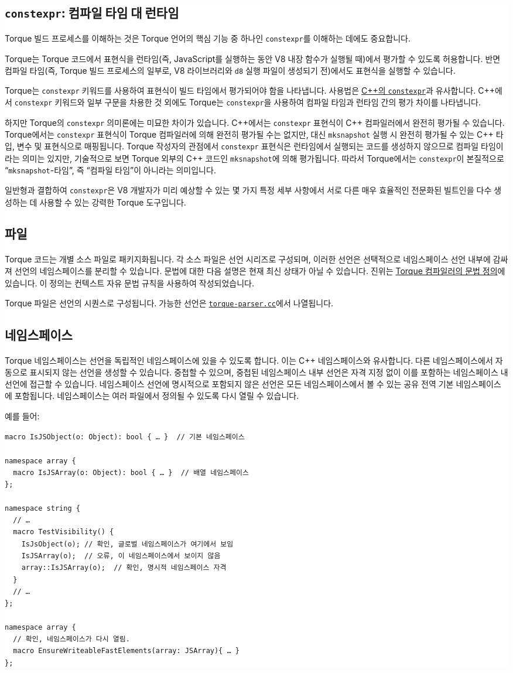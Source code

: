 ## `constexpr`: 컴파일 타임 대 런타임

Torque 빌드 프로세스를 이해하는 것은 Torque 언어의 핵심 기능 중 하나인 `constexpr`를 이해하는 데에도 중요합니다.

Torque는 Torque 코드에서 표현식을 런타임(즉, JavaScript를 실행하는 동안 V8 내장 함수가 실행될 때)에서 평가할 수 있도록 허용합니다. 반면 컴파일 타임(즉, Torque 빌드 프로세스의 일부로, V8 라이브러리와 `d8` 실행 파일이 생성되기 전)에서도 표현식을 실행할 수 있습니다.

Torque는 `constexpr` 키워드를 사용하여 표현식이 빌드 타임에서 평가되어야 함을 나타냅니다. 사용법은 [C++의 `constexpr`](https://en.cppreference.com/w/cpp/language/constexpr)과 유사합니다. C++에서 `constexpr` 키워드와 일부 구문을 차용한 것 외에도 Torque는 `constexpr`을 사용하여 컴파일 타임과 런타임 간의 평가 차이를 나타냅니다.

하지만 Torque의 `constexpr` 의미론에는 미묘한 차이가 있습니다. C++에서는 `constexpr` 표현식이 C++ 컴파일러에서 완전히 평가될 수 있습니다. Torque에서는 `constexpr` 표현식이 Torque 컴파일러에 의해 완전히 평가될 수는 없지만, 대신 `mksnapshot` 실행 시 완전히 평가될 수 있는 C++ 타입, 변수 및 표현식으로 매핑됩니다. Torque 작성자의 관점에서 `constexpr` 표현식은 런타임에서 실행되는 코드를 생성하지 않으므로 컴파일 타임이라는 의미는 있지만, 기술적으로 보면 Torque 외부의 C++ 코드인 `mksnapshot`에 의해 평가됩니다. 따라서 Torque에서는 `constexpr`이 본질적으로 “`mksnapshot`-타임”, 즉 “컴파일 타임”이 아니라는 의미입니다.

일반형과 결합하여 `constexpr`은 V8 개발자가 미리 예상할 수 있는 몇 가지 특정 세부 사항에서 서로 다른 매우 효율적인 전문화된 빌트인을 다수 생성하는 데 사용할 수 있는 강력한 Torque 도구입니다.

## 파일

Torque 코드는 개별 소스 파일로 패키지화됩니다. 각 소스 파일은 선언 시리즈로 구성되며, 이러한 선언은 선택적으로 네임스페이스 선언 내부에 감싸져 선언의 네임스페이스를 분리할 수 있습니다. 문법에 대한 다음 설명은 현재 최신 상태가 아닐 수 있습니다. 진위는 [Torque 컴파일러의 문법 정의](https://source.chromium.org/chromium/chromium/src/+/master:v8/src/torque/torque-parser.cc?q=TorqueGrammar::TorqueGrammar)에 있습니다. 이 정의는 컨텍스트 자유 문법 규칙을 사용하여 작성되었습니다.

Torque 파일은 선언의 시퀀스로 구성됩니다. 가능한 선언은 [`torque-parser.cc`](https://source.chromium.org/chromium/chromium/src/+/master:v8/src/torque/torque-parser.cc?q=TorqueGrammar::declaration)에서 나열됩니다.

## 네임스페이스

Torque 네임스페이스는 선언을 독립적인 네임스페이스에 있을 수 있도록 합니다. 이는 C++ 네임스페이스와 유사합니다. 다른 네임스페이스에서 자동으로 표시되지 않는 선언을 생성할 수 있습니다. 중첩할 수 있으며, 중첩된 네임스페이스 내부 선언은 자격 지정 없이 이를 포함하는 네임스페이스 내 선언에 접근할 수 있습니다. 네임스페이스 선언에 명시적으로 포함되지 않은 선언은 모든 네임스페이스에서 볼 수 있는 공유 전역 기본 네임스페이스에 포함됩니다. 네임스페이스는 여러 파일에서 정의될 수 있도록 다시 열릴 수 있습니다.

예를 들어:

```torque
macro IsJSObject(o: Object): bool { … }  // 기본 네임스페이스

namespace array {
  macro IsJSArray(o: Object): bool { … }  // 배열 네임스페이스
};

namespace string {
  // …
  macro TestVisibility() {
    IsJsObject(o); // 확인, 글로벌 네임스페이스가 여기에서 보임
    IsJSArray(o);  // 오류, 이 네임스페이스에서 보이지 않음
    array::IsJSArray(o);  // 확인, 명시적 네임스페이스 자격
  }
  // …
};

namespace array {
  // 확인, 네임스페이스가 다시 열림.
  macro EnsureWriteableFastElements(array: JSArray){ … }
};
```
